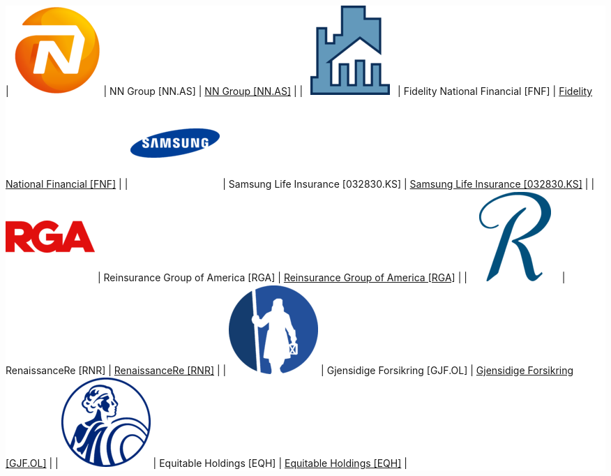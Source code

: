 | ![NN Group [NN.AS]](/img/128/NN.AS-8007f661.png) | NN Group [NN.AS] | [NN Group [NN.AS]](nn-group/logo/ ) |
| ![Fidelity National Financial [FNF]](/img/128/FNF-20d90ba4.png) | Fidelity National Financial [FNF] | [Fidelity National Financial [FNF]](fidelity-national-financial/logo/ ) |
| ![Samsung Life Insurance [032830.KS]](/img/128/032830.KS-ecd2296d.png) | Samsung Life Insurance [032830.KS] | [Samsung Life Insurance [032830.KS]](samsung-life-insurance/logo/ ) |
| ![Reinsurance Group of America [RGA]](/img/128/RGA-5c0299ad.png) | Reinsurance Group of America [RGA] | [Reinsurance Group of America [RGA]](rga/logo/ ) |
| ![RenaissanceRe [RNR]](/img/128/RNR-a0604ece.png) | RenaissanceRe [RNR] | [RenaissanceRe [RNR]](renaissancere/logo/ ) |
| ![Gjensidige Forsikring [GJF.OL]](/img/128/GJF.OL-759e0c15.png) | Gjensidige Forsikring [GJF.OL] | [Gjensidige Forsikring [GJF.OL]](gjensidige-forsikring/logo/ ) |
| ![Equitable Holdings [EQH]](/img/128/EQH-cfc3bee5.png) | Equitable Holdings [EQH] | [Equitable Holdings [EQH]](equitable-holdings/logo/ ) |
